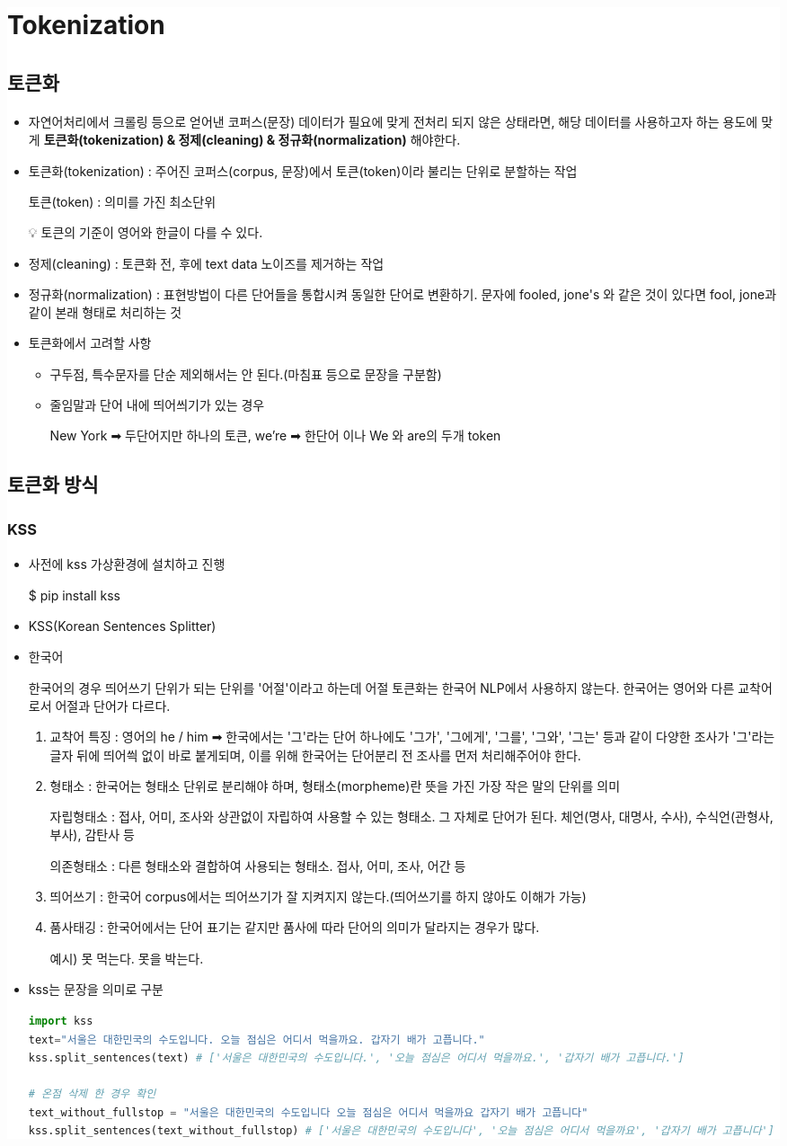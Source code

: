 # Tokenization

## 토큰화

- 자연어처리에서 크롤링 등으로 얻어낸 코퍼스(문장) 데이터가 필요에 맞게 전처리 되지 않은 상태라면, 해당 데이터를 사용하고자 하는 용도에 맞게 **토큰화(tokenization) & 정제(cleaning) & 정규화(normalization)** 해야한다.

- 토큰화(tokenization) : 주어진 코퍼스(corpus, 문장)에서 토큰(token)이라 불리는 단위로 분할하는 작업

  토큰(token) : 의미를 가진 최소단위

  :bulb: 토큰의 기준이 영어와 한글이 다를 수 있다.

- 정제(cleaning) : 토큰화 전, 후에 text data 노이즈를 제거하는 작업

- 정규화(normalization) : 표현방법이 다른 단어들을 통합시켜 동일한 단어로 변환하기. 문자에 fooled, jone's 와 같은 것이 있다면 fool, jone과 같이 본래 형태로 처리하는 것

- 토큰화에서 고려할 사항

  - 구두점, 특수문자를 단순 제외해서는 안 된다.(마침표 등으로 문장을 구분함)

  - 줄임말과 단어 내에 띄어씌기가 있는 경우

    New York ➡︎ 두단어지만 하나의 토큰, we’re ➡︎ 한단어 이나 We 와 are의 두개 token

## 토큰화 방식

### KSS

- 사전에 kss 가상환경에 설치하고 진행

  $ pip install kss

- KSS(Korean Sentences Splitter)

- 한국어

  한국어의 경우 띄어쓰기 단위가 되는 단위를 '어절'이라고 하는데 어절 토큰화는 한국어 NLP에서 사용하지 않는다. 한국어는 영어와 다른 교착어로서 어절과 단어가 다르다.

  1. 교착어 특징 : 영어의 he / him ➡︎ 한국에서는 '그'라는 단어 하나에도 '그가', '그에게', '그를', '그와', '그는' 등과 같이 다양한 조사가 '그'라는 글자 뒤에 띄어씍 없이 바로 붙게되며, 이를 위해 한국어는 단어분리 전 조사를 먼저 처리해주어야 한다.

  2. 형태소 : 한국어는 형태소 단위로 분리해야 하며, 형태소(morpheme)란 뜻을 가진 가장 작은 말의 단위를 의미

     자립형태소 : 접사, 어미, 조사와 상관없이 자립하여 사용할 수 있는 형태소. 그 자체로 단어가 된다. 체언(명사, 대명사, 수사), 수식언(관형사, 부사), 감탄사 등

     의존형태소 : 다른 형태소와 결합하여 사용되는 형태소. 접사, 어미, 조사, 어간 등

  3. 띄어쓰기 : 한국어 corpus에서는 띄어쓰기가 잘 지켜지지 않는다.(띄어쓰기를 하지 않아도 이해가 가능)

  4. 품사태깅 : 한국어에서는 단어 표기는 같지만 품사에 따라 단어의 의미가 달라지는 경우가 많다.

     예시) 못 먹는다. 못을 박는다.

- kss는 문장을 의미로 구분

  ```python
  import kss
  text="서울은 대한민국의 수도입니다. 오늘 점심은 어디서 먹을까요. 갑자기 배가 고픕니다."
  kss.split_sentences(text) # ['서울은 대한민국의 수도입니다.', '오늘 점심은 어디서 먹을까요.', '갑자기 배가 고픕니다.']
  
  # 온점 삭제 한 경우 확인
  text_without_fullstop = "서울은 대한민국의 수도입니다 오늘 점심은 어디서 먹을까요 갑자기 배가 고픕니다"
  kss.split_sentences(text_without_fullstop) # ['서울은 대한민국의 수도입니다', '오늘 점심은 어디서 먹을까요', '갑자기 배가 고픕니다']
  ```
